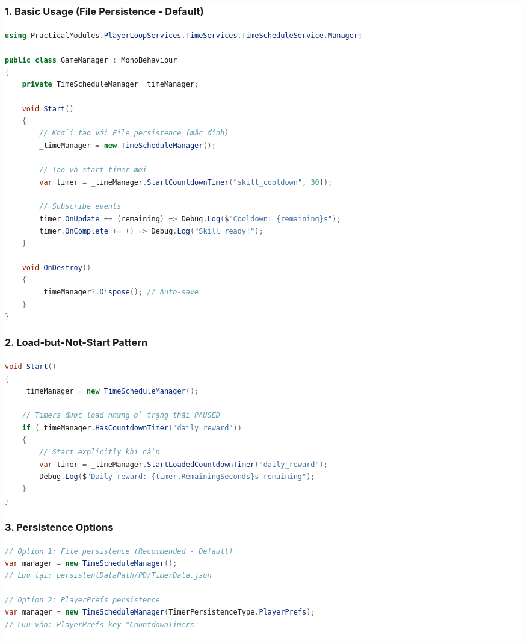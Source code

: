 ### **1. Basic Usage (File Persistence - Default)**
```csharp
using PracticalModules.PlayerLoopServices.TimeServices.TimeScheduleService.Manager;

public class GameManager : MonoBehaviour
{
    private TimeScheduleManager _timeManager;
    
    void Start()
    {
        // Khởi tạo với File persistence (mặc định)
        _timeManager = new TimeScheduleManager();
        
        // Tạo và start timer mới
        var timer = _timeManager.StartCountdownTimer("skill_cooldown", 30f);
        
        // Subscribe events
        timer.OnUpdate += (remaining) => Debug.Log($"Cooldown: {remaining}s");
        timer.OnComplete += () => Debug.Log("Skill ready!");
    }
    
    void OnDestroy()
    {
        _timeManager?.Dispose(); // Auto-save
    }
}
```

### **2. Load-but-Not-Start Pattern**
```csharp
void Start()
{
    _timeManager = new TimeScheduleManager();
    
    // Timers được load nhưng ở trạng thái PAUSED
    if (_timeManager.HasCountdownTimer("daily_reward"))
    {
        // Start explicitly khi cần
        var timer = _timeManager.StartLoadedCountdownTimer("daily_reward");
        Debug.Log($"Daily reward: {timer.RemainingSeconds}s remaining");
    }
}
```

### **3. Persistence Options**
```csharp
// Option 1: File persistence (Recommended - Default)
var manager = new TimeScheduleManager();
// Lưu tại: persistentDataPath/PD/TimerData.json

// Option 2: PlayerPrefs persistence
var manager = new TimeScheduleManager(TimerPersistenceType.PlayerPrefs);
// Lưu vào: PlayerPrefs key "CountdownTimers"
```

---